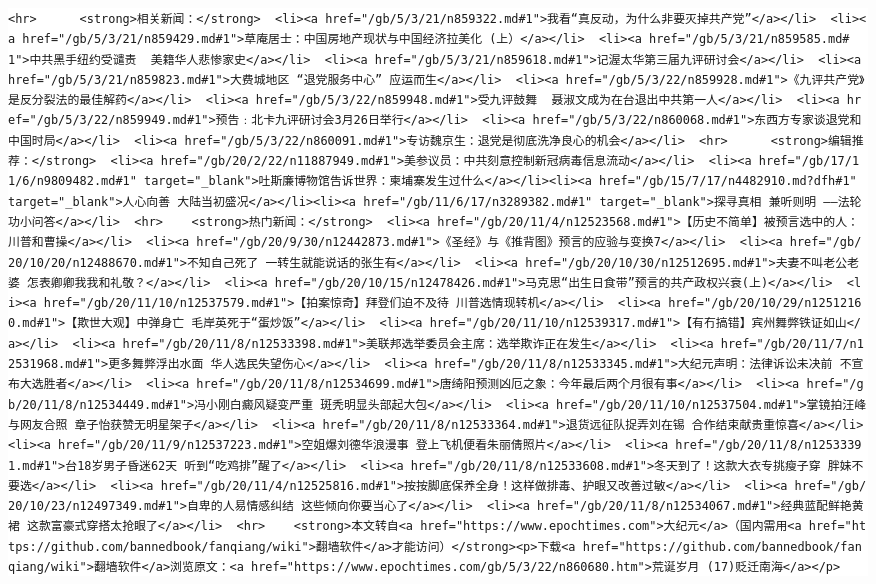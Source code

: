     <hr>      <strong>相关新闻：</strong>  <li><a href="/gb/5/3/21/n859322.md#1">我看“真反动，为什么非要灭掉共产党”</a></li>  <li><a href="/gb/5/3/21/n859429.md#1">草庵居士：中国房地产现状与中国经济拉美化 (上）</a></li>  <li><a href="/gb/5/3/21/n859585.md#1">中共黑手纽约受谴责  美籍华人悲惨家史</a></li>  <li><a href="/gb/5/3/21/n859618.md#1">记渥太华第三届九评研讨会</a></li>  <li><a href="/gb/5/3/21/n859823.md#1">大费城地区 “退党服务中心” 应运而生</a></li>  <li><a href="/gb/5/3/22/n859928.md#1">《九评共产党》是反分裂法的最佳解药</a></li>  <li><a href="/gb/5/3/22/n859948.md#1">受九评鼓舞  聂淑文成为在台退出中共第一人</a></li>  <li><a href="/gb/5/3/22/n859949.md#1">预告﹕北卡九评研讨会3月26日举行</a></li>  <li><a href="/gb/5/3/22/n860068.md#1">东西方专家谈退党和中国时局</a></li>  <li><a href="/gb/5/3/22/n860091.md#1">专访魏京生：退党是彻底洗净良心的机会</a></li>  <hr>      <strong>编辑推荐：</strong>  <li><a href="/gb/20/2/22/n11887949.md#1">美参议员：中共刻意控制新冠病毒信息流动</a></li>  <li><a href="/gb/17/11/6/n9809482.md#1" target="_blank">吐斯廉博物馆告诉世界：柬埔寨发生过什么</a></li><li><a href="/gb/15/7/17/n4482910.md?dfh#1" target="_blank">人心向善 大陆当初盛况</a></li><li><a href="/gb/11/6/17/n3289382.md#1" target="_blank">探寻真相 兼听则明 ——法轮功小问答</a></li>  <hr>    <strong>热门新闻：</strong>  <li><a href="/gb/20/11/4/n12523568.md#1">【历史不简单】被预言选中的人：川普和曹操</a></li>  <li><a href="/gb/20/9/30/n12442873.md#1">《圣经》与《推背图》预言的应验与变换7</a></li>  <li><a href="/gb/20/10/20/n12488670.md#1">不知自己死了 一转生就能说话的张生有</a></li>  <li><a href="/gb/20/10/30/n12512695.md#1">夫妻不叫老公老婆 怎表卿卿我我和礼敬？</a></li>  <li><a href="/gb/20/10/15/n12478426.md#1">马克思“出生日食带”预言的共产政权兴衰(上)</a></li>  <li><a href="/gb/20/11/10/n12537579.md#1">【拍案惊奇】拜登们迫不及待 川普选情现转机</a></li>  <li><a href="/gb/20/10/29/n12512160.md#1">【欺世大观】中弹身亡 毛岸英死于“蛋炒饭”</a></li>  <li><a href="/gb/20/11/10/n12539317.md#1">【有冇搞错】宾州舞弊铁证如山</a></li>  <li><a href="/gb/20/11/8/n12533398.md#1">美联邦选举委员会主席：选举欺诈正在发生</a></li>  <li><a href="/gb/20/11/7/n12531968.md#1">更多舞弊浮出水面 华人选民失望伤心</a></li>  <li><a href="/gb/20/11/8/n12533345.md#1">大纪元声明：法律诉讼未决前 不宣布大选胜者</a></li>  <li><a href="/gb/20/11/8/n12534699.md#1">唐绮阳预测凶厄之象：今年最后两个月很有事</a></li>  <li><a href="/gb/20/11/8/n12534449.md#1">冯小刚白癜风疑变严重 斑秃明显头部起大包</a></li>  <li><a href="/gb/20/11/10/n12537504.md#1">掌镜拍汪峰与网友合照 章子怡获赞无明星架子</a></li>  <li><a href="/gb/20/11/8/n12533364.md#1">退货远征队捉弄刘在锡 合作结束献贵重惊喜</a></li>  <li><a href="/gb/20/11/9/n12537223.md#1">空姐爆刘德华浪漫事 登上飞机便看朱丽倩照片</a></li>  <li><a href="/gb/20/11/8/n12533391.md#1">台18岁男子昏迷62天 听到“吃鸡排”醒了</a></li>  <li><a href="/gb/20/11/8/n12533608.md#1">冬天到了！这款大衣专挑瘦子穿 胖妹不要选</a></li>  <li><a href="/gb/20/11/4/n12525816.md#1">按按脚底保养全身！这样做排毒、护眼又改善过敏</a></li>  <li><a href="/gb/20/10/23/n12497349.md#1">自卑的人易情感纠结 这些倾向你要当心了</a></li>  <li><a href="/gb/20/11/8/n12534067.md#1">经典蓝配鲜艳黄裙 这款富豪式穿搭太抢眼了</a></li>  <hr>    <strong>本文转自<a href="https://www.epochtimes.com">大纪元</a>（国内需用<a href="https://github.com/bannedbook/fanqiang/wiki">翻墙软件</a>才能访问）</strong><p>下载<a href="https://github.com/bannedbook/fanqiang/wiki">翻墙软件</a>浏览原文：<a href="https://www.epochtimes.com/gb/5/3/22/n860680.htm">荒诞岁月 (17)贬迁南海</a></p>
